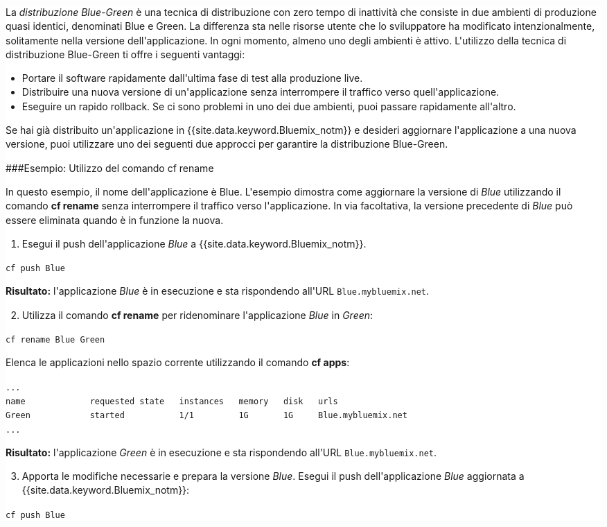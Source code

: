 La *distribuzione Blue-Green* è una tecnica di distribuzione
con zero tempo di inattività che consiste in due ambienti di produzione quasi identici,
denominati Blue e Green. La differenza sta nelle risorse utente
che lo sviluppatore ha modificato intenzionalmente, solitamente
nella versione dell'applicazione. In ogni momento, almeno uno degli ambienti
è attivo. L'utilizzo della tecnica di distribuzione Blue-Green ti offre i
seguenti vantaggi:

* Portare il software rapidamente dall'ultima fase di test alla produzione
live.
* Distribuire una nuova versione di un'applicazione senza interrompere il traffico
verso quell'applicazione.
* Eseguire un rapido rollback. Se ci sono problemi in uno dei due ambienti,
puoi passare rapidamente all'altro.

Se hai già distribuito un'applicazione in {{site.data.keyword.Bluemix_notm}} e
desideri aggiornare l'applicazione a una nuova versione, puoi utilizzare uno dei
seguenti due approcci per garantire la distribuzione Blue-Green.

###Esempio: Utilizzo del comando cf rename

In questo esempio, il nome dell'applicazione è Blue. L'esempio dimostra come aggiornare la versione di *Blue* utilizzando
il comando **cf rename** senza interrompere il traffico
verso l'applicazione. In via facoltativa, la versione precedente di *Blue* può
essere eliminata quando è in funzione la nuova.

1. Esegui il push dell'applicazione *Blue* a {{site.data.keyword.Bluemix_notm}}.
  
  ```
  cf push Blue
  ```
  
  **Risultato:** l'applicazione *Blue* è in esecuzione e sta rispondendo all'URL `Blue.mybluemix.net`.
  
2. Utilizza il comando **cf rename** per ridenominare l'applicazione *Blue* in *Green*:
  
  ```
  cf rename Blue Green
  ```
  
  Elenca le applicazioni nello spazio corrente utilizzando il comando **cf apps**:
  
  ```
  ...
  name             requested state   instances   memory   disk   urls
  Green            started           1/1         1G       1G	 Blue.mybluemix.net
  ...
  ```
  
  **Risultato:** l'applicazione *Green* è in esecuzione e sta rispondendo all'URL `Blue.mybluemix.net`.

3. Apporta le modifiche necessarie e prepara la versione
*Blue*. Esegui il push dell'applicazione *Blue* aggiornata a {{site.data.keyword.Bluemix_notm}}:
  
  ```
  cf push Blue
  ```
  